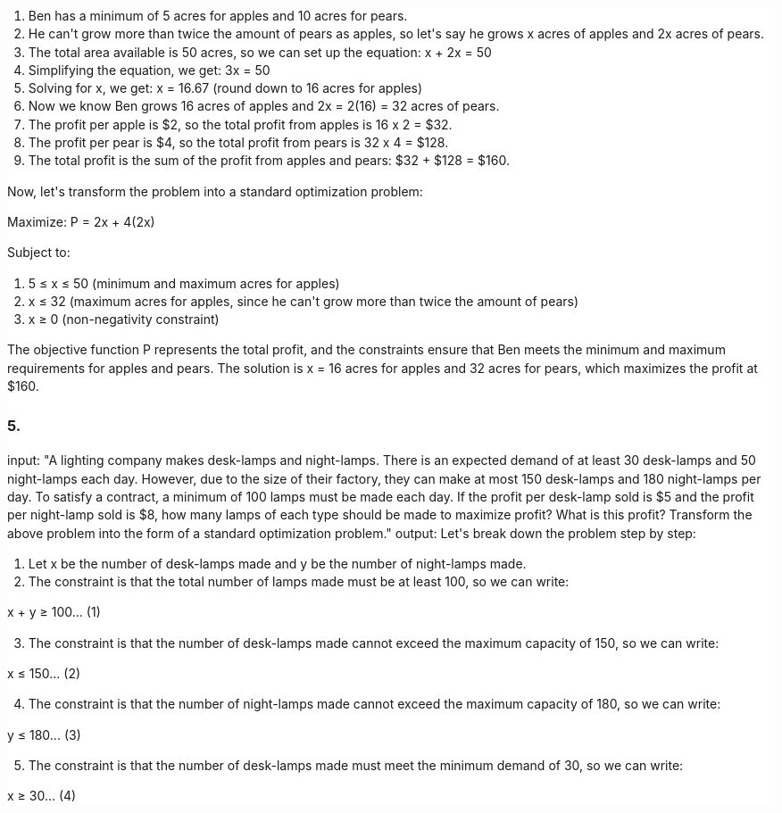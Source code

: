 1. Ben has a minimum of 5 acres for apples and 10 acres for pears.
2. He can't grow more than twice the amount of pears as apples, so let's say he grows x acres of apples and 2x acres of pears.
3. The total area available is 50 acres, so we can set up the equation: x + 2x = 50
4. Simplifying the equation, we get: 3x = 50
5. Solving for x, we get: x = 16.67 (round down to 16 acres for apples)
6. Now we know Ben grows 16 acres of apples and 2x = 2(16) = 32 acres of pears.
7. The profit per apple is $2, so the total profit from apples is 16 x 2 = $32.
8. The profit per pear is $4, so the total profit from pears is 32 x 4 = $128.
9. The total profit is the sum of the profit from apples and pears: $32 + $128 = $160.

Now, let's transform the problem into a standard optimization problem:

Maximize: P = 2x + 4(2x)

Subject to:

1. 5 ≤ x ≤ 50 (minimum and maximum acres for apples)
2. x ≤ 32 (maximum acres for apples, since he can't grow more than twice the amount of pears)
3. x ≥ 0 (non-negativity constraint)

The objective function P represents the total profit, and the constraints ensure that Ben meets the minimum and maximum requirements for apples and pears. The solution is x = 16 acres for apples and 32 acres for pears, which maximizes the profit at $160.




### 5.
input: "A lighting company makes desk-lamps and night-lamps. There is an expected demand of at least 30 desk-lamps and 50 night-lamps each day. However, due to the size of their factory, they can make at most 150 desk-lamps and 180 night-lamps per day. To satisfy a contract, a minimum of 100 lamps must be made each day. If the profit per desk-lamp sold is $5 and the profit per night-lamp sold is $8, how many lamps of each type should be made to maximize profit? What is this profit? Transform the above problem into the form of a standard optimization problem."
output:
Let's break down the problem step by step:

1. Let x be the number of desk-lamps made and y be the number of night-lamps made.
2. The constraint is that the total number of lamps made must be at least 100, so we can write:

x + y ≥ 100... (1)

3. The constraint is that the number of desk-lamps made cannot exceed the maximum capacity of 150, so we can write:

x ≤ 150... (2)

4. The constraint is that the number of night-lamps made cannot exceed the maximum capacity of 180, so we can write:

y ≤ 180... (3)

5. The constraint is that the number of desk-lamps made must meet the minimum demand of 30, so we can write:

x ≥ 30... (4)
